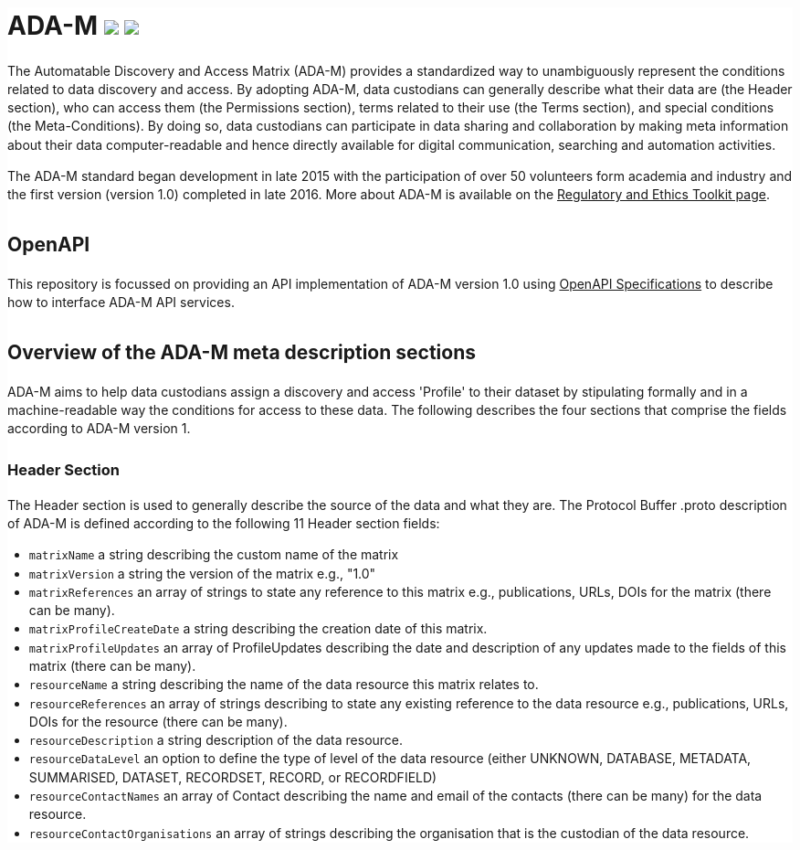 # ADA-M [![](https://travis-ci.org/ga4gh/ADA-M.svg?branch=develop)](https://travis-ci.org/ga4gh/ADA-M) [![](https://img.shields.io/badge/license-Apache%202-blue.svg)](https://raw.githubusercontent.com/ga4gh/ADA-M/develop/LICENSE)

The Automatable Discovery and Access Matrix (ADA-M) provides a standardized way to unambiguously represent the conditions related to data discovery and access. By adopting ADA-M, data custodians can generally describe what their data are (the Header section), who can access them (the Permissions section), terms related to their use (the Terms section), and special conditions (the Meta-Conditions). By doing so, data custodians can participate in data sharing and collaboration by making meta information about their data computer-readable and hence directly available for digital communication, searching and automation activities.

The ADA-M standard began development in late 2015 with the participation of over 50 volunteers form academia and industry and the first version (version 1.0) completed in late 2016. More about ADA-M is available on the [Regulatory and Ethics Toolkit page](https://www.ga4gh.org/ga4ghtoolkit/regulatoryandethics/).

## OpenAPI

This repository is focussed on providing an API implementation of ADA-M version 1.0 using [OpenAPI Specifications](https://github.com/OAI/OpenAPI-Specification) to describe how to interface ADA-M API services. 

## Overview of the ADA-M meta description sections

ADA-M aims to help data custodians assign a discovery and access 'Profile' to their dataset by stipulating formally and in a machine-readable way the conditions for access to these data. The following describes the four sections that comprise the fields according to ADA-M version 1.

### Header Section

The Header section is used to generally describe the source of the data and what they are. The Protocol Buffer .proto description of ADA-M is defined according to the following 11 Header section fields:

- `matrixName` a string describing the custom name of the matrix                             
- `matrixVersion` a string the version of the matrix e.g., "1.0"
- `matrixReferences` an array of strings to state any reference to this matrix e.g., publications, URLs, DOIs for the matrix (there can be many).
- `matrixProfileCreateDate` a string describing the creation date of this matrix.
- `matrixProfileUpdates` an array of ProfileUpdates describing the date and description of any updates made to the fields of this matrix (there can be many).
- `resourceName` a string describing the name of the data resource this matrix relates to.
- `resourceReferences` an array of strings describing to state any existing reference to the data resource e.g., publications, URLs, DOIs for the resource (there can be many).
- `resourceDescription` a string description of the data resource.
- `resourceDataLevel` an option to define the type of level of the data resource (either UNKNOWN, DATABASE, METADATA, SUMMARISED, DATASET, RECORDSET, RECORD, or RECORDFIELD)
- `resourceContactNames` an array of Contact describing the name and email of the contacts (there can be many) for the data resource.
- `resourceContactOrganisations` an array of strings describing the organisation that is the custodian of the data resource.
